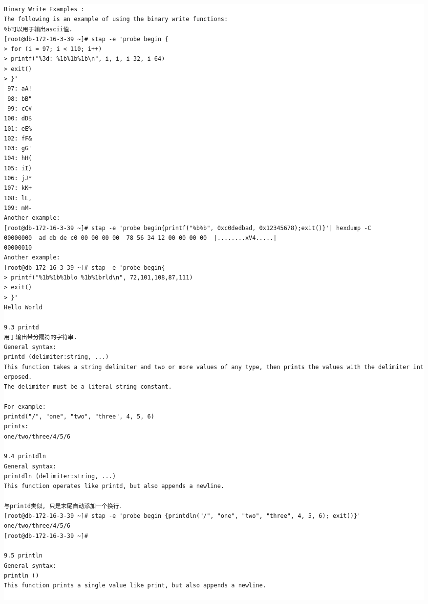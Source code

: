   
```  
Binary Write Examples :   
The following is an example of using the binary write functions:  
%b可以用于输出ascii值.  
[root@db-172-16-3-39 ~]# stap -e 'probe begin {  
> for (i = 97; i < 110; i++)  
> printf("%3d: %1b%1b%1b\n", i, i, i-32, i-64)  
> exit()  
> }'  
 97: aA!  
 98: bB"  
 99: cC#  
100: dD$  
101: eE%  
102: fF&  
103: gG'  
104: hH(  
105: iI)  
106: jJ*  
107: kK+  
108: lL,  
109: mM-  
Another example:  
[root@db-172-16-3-39 ~]# stap -e 'probe begin{printf("%b%b", 0xc0dedbad, 0x12345678);exit()}'| hexdump -C  
00000000  ad db de c0 00 00 00 00  78 56 34 12 00 00 00 00  |........xV4.....|  
00000010  
Another example:  
[root@db-172-16-3-39 ~]# stap -e 'probe begin{  
> printf("%1b%1b%1blo %1b%1brld\n", 72,101,108,87,111)  
> exit()  
> }'  
Hello World  
  
9.3 printd  
用于输出带分隔符的字符串.  
General syntax:  
printd (delimiter:string, ...)  
This function takes a string delimiter and two or more values of any type, then prints the values with the delimiter interposed.   
The delimiter must be a literal string constant.  
  
For example:  
printd("/", "one", "two", "three", 4, 5, 6)  
prints:  
one/two/three/4/5/6  
  
9.4 printdln  
General syntax:  
printdln (delimiter:string, ...)  
This function operates like printd, but also appends a newline.  
  
与printd类似, 只是末尾自动添加一个换行.  
[root@db-172-16-3-39 ~]# stap -e 'probe begin {printdln("/", "one", "two", "three", 4, 5, 6); exit()}'  
one/two/three/4/5/6  
[root@db-172-16-3-39 ~]#   
  
9.5 println  
General syntax:  
println ()  
This function prints a single value like print, but also appends a newline.  
  
```